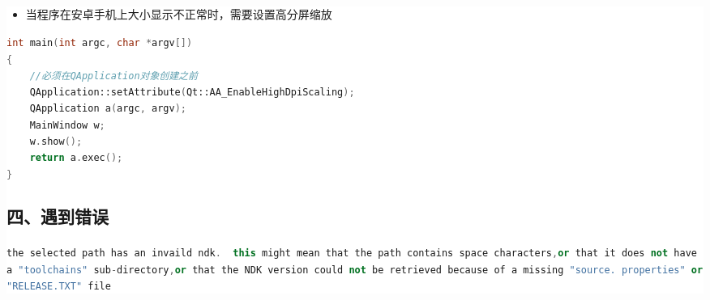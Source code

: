 + 当程序在安卓手机上大小显示不正常时，需要设置高分屏缩放

```cpp
int main(int argc, char *argv[])
{
    //必须在QApplication对象创建之前
    QApplication::setAttribute(Qt::AA_EnableHighDpiScaling);
    QApplication a(argc, argv);
    MainWindow w;
    w.show();
    return a.exec();
}
```



## 四、遇到错误



```cpp
the selected path has an invaild ndk.  this might mean that the path contains space characters,or that it does not have a "toolchains" sub-directory,or that the NDK version could not be retrieved because of a missing "source. properties" or "RELEASE.TXT" file
```


